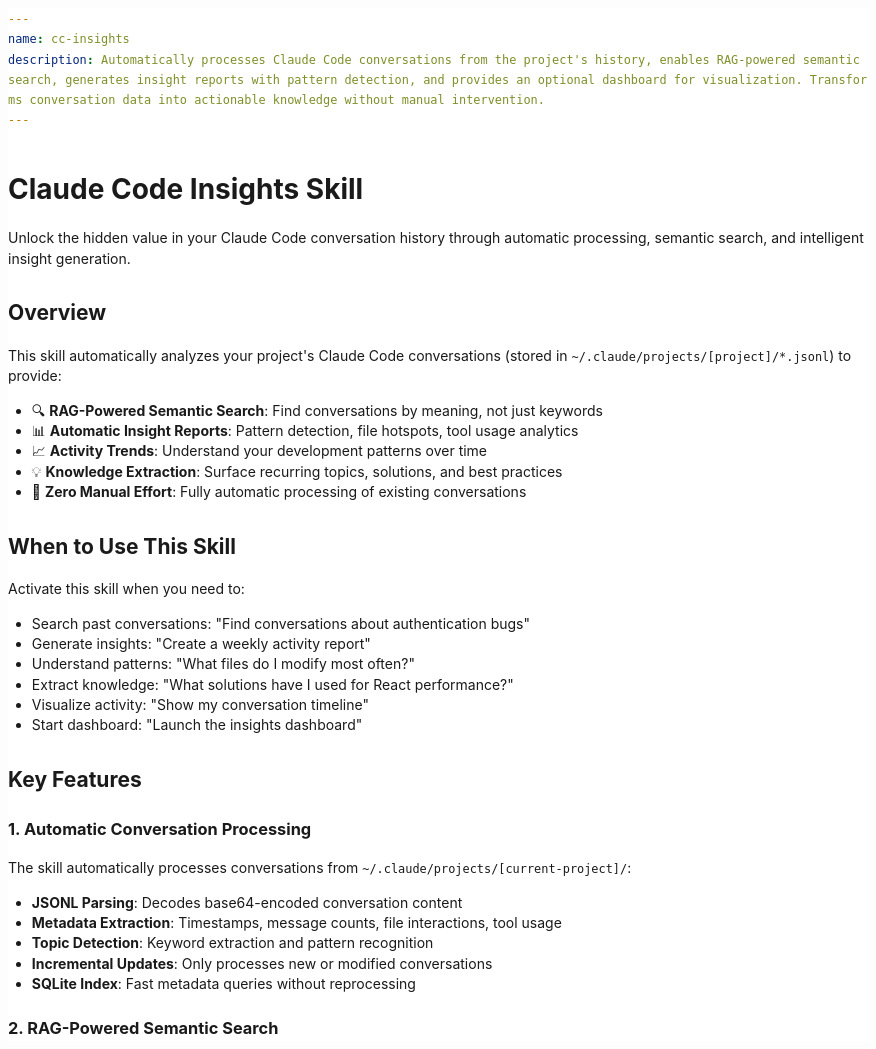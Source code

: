 ```yaml
---
name: cc-insights
description: Automatically processes Claude Code conversations from the project's history, enables RAG-powered semantic search, generates insight reports with pattern detection, and provides an optional dashboard for visualization. Transforms conversation data into actionable knowledge without manual intervention.
---
```


# Claude Code Insights Skill

Unlock the hidden value in your Claude Code conversation history through automatic processing, semantic search, and intelligent insight generation.

## Overview

This skill automatically analyzes your project's Claude Code conversations (stored in `~/.claude/projects/[project]/*.jsonl`) to provide:

- 🔍 **RAG-Powered Semantic Search**: Find conversations by meaning, not just keywords
- 📊 **Automatic Insight Reports**: Pattern detection, file hotspots, tool usage analytics
- 📈 **Activity Trends**: Understand your development patterns over time
- 💡 **Knowledge Extraction**: Surface recurring topics, solutions, and best practices
- 🎯 **Zero Manual Effort**: Fully automatic processing of existing conversations

## When to Use This Skill

Activate this skill when you need to:

- Search past conversations: "Find conversations about authentication bugs"
- Generate insights: "Create a weekly activity report"
- Understand patterns: "What files do I modify most often?"
- Extract knowledge: "What solutions have I used for React performance?"
- Visualize activity: "Show my conversation timeline"
- Start dashboard: "Launch the insights dashboard"

## Key Features

### 1. Automatic Conversation Processing

The skill automatically processes conversations from `~/.claude/projects/[current-project]/`:

- **JSONL Parsing**: Decodes base64-encoded conversation content
- **Metadata Extraction**: Timestamps, message counts, file interactions, tool usage
- **Topic Detection**: Keyword extraction and pattern recognition
- **Incremental Updates**: Only processes new or modified conversations
- **SQLite Index**: Fast metadata queries without reprocessing

### 2. RAG-Powered Semantic Search
